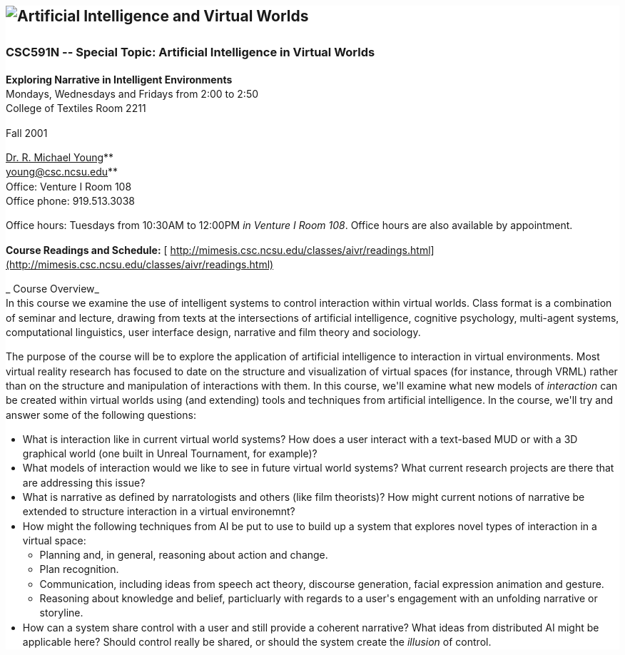 ![Artificial Intelligence and Virtual Worlds](index_files/aivr.gif)  
---  
  
### **CSC591N -- Special Topic: Artificial Intelligence in Virtual Worlds**

 **Exploring Narrative in Intelligent Environments**  
Mondays, Wednesdays and Fridays from 2:00 to 2:50  
College of Textiles Room 2211  
  
Fall 2001  
  
[Dr. R. Michael Young](http://www.csc.ncsu.edu/faculty/young)**  
[young@csc.ncsu.edu](mailto:young@csc.ncsu.edu)**  
Office: Venture I Room 108  
Office phone: 919.513.3038  
  
Office hours: Tuesdays from 10:30AM to 12:00PM _in Venture I Room 108_. Office
hours are also available by appointment.  
  
**Course Readings and Schedule:** [
http://mimesis.csc.ncsu.edu/classes/aivr/readings.html](http://mimesis.csc.ncsu.edu/classes/aivr/readings.html)  
  
_ Course Overview_  
In this course we examine the use of intelligent systems to control
interaction within virtual worlds. Class format is a combination of seminar
and lecture, drawing from texts at the intersections of artificial
intelligence, cognitive psychology, multi-agent systems, computational
linguistics, user interface design, narrative and film theory and sociology.  
  
The purpose of the course will be to explore the application of artificial
intelligence to interaction in virtual environments. Most virtual reality
research has focused to date on the structure and visualization of virtual
spaces (for instance, through VRML) rather than on the structure and
manipulation of interactions with them. In this course, we'll examine what new
models of _interaction_ can be created within virtual worlds using (and
extending) tools and techniques from artificial intelligence. In the course,
we'll try and answer some of the following questions:

  * What is interaction like in current virtual world systems? How does a user interact with a text-based MUD or with a 3D graphical world (one built in Unreal Tournament, for example)? 
  * What models of interaction would we like to see in future virtual world systems? What current research projects are there that are addressing this issue? 
  * What is narrative as defined by narratologists and others (like film theorists)? How might current notions of narrative be extended to structure interaction in a virtual environemnt? 
  * How might the following techniques from AI be put to use to build up a system that explores novel types of interaction in a virtual space: 
    * Planning and, in general, reasoning about action and change. 
    * Plan recognition. 
    * Communication, including ideas from speech act theory, discourse generation, facial expression animation and gesture. 
    * Reasoning about knowledge and belief, particluarly with regards to a user's engagement with an unfolding narrative or storyline. 
  * How can a system share control with a user and still provide a coherent narrative? What ideas from distributed AI might be applicable here? Should control really be shared, or should the system create the _illusion_ of control. 
